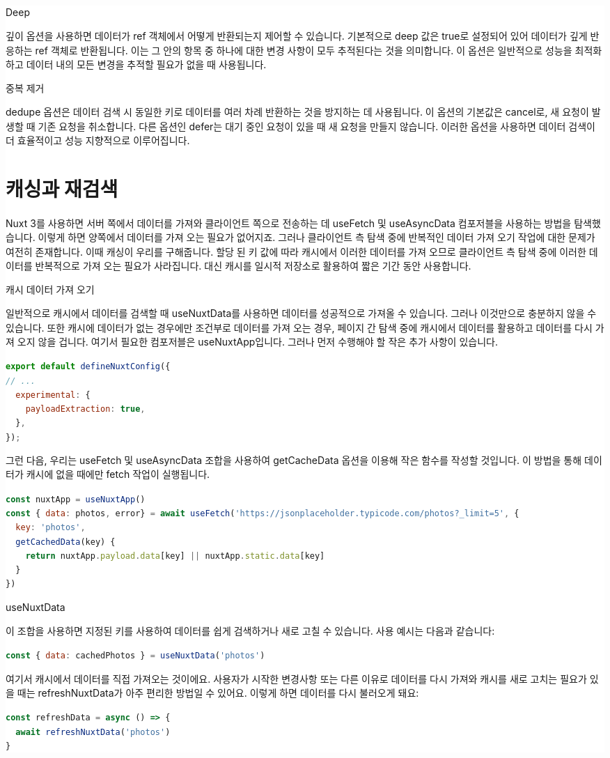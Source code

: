Deep



깊이 옵션을 사용하면 데이터가 ref 객체에서 어떻게 반환되는지 제어할 수 있습니다. 기본적으로 deep 값은 true로 설정되어 있어 데이터가 깊게 반응하는 ref 객체로 반환됩니다. 이는 그 안의 항목 중 하나에 대한 변경 사항이 모두 추적된다는 것을 의미합니다. 이 옵션은 일반적으로 성능을 최적화하고 데이터 내의 모든 변경을 추적할 필요가 없을 때 사용됩니다.

중복 제거

dedupe 옵션은 데이터 검색 시 동일한 키로 데이터를 여러 차례 반환하는 것을 방지하는 데 사용됩니다. 이 옵션의 기본값은 cancel로, 새 요청이 발생할 때 기존 요청을 취소합니다. 다른 옵션인 defer는 대기 중인 요청이 있을 때 새 요청을 만들지 않습니다. 이러한 옵션을 사용하면 데이터 검색이 더 효율적이고 성능 지향적으로 이루어집니다.

# 캐싱과 재검색



Nuxt 3를 사용하면 서버 쪽에서 데이터를 가져와 클라이언트 쪽으로 전송하는 데 useFetch 및 useAsyncData 컴포저블을 사용하는 방법을 탐색했습니다. 이렇게 하면 양쪽에서 데이터를 가져 오는 필요가 없어지죠. 그러나 클라이언트 측 탐색 중에 반복적인 데이터 가져 오기 작업에 대한 문제가 여전히 존재합니다. 이때 캐싱이 우리를 구해줍니다. 할당 된 키 값에 따라 캐시에서 이러한 데이터를 가져 오므로 클라이언트 측 탐색 중에 이러한 데이터를 반복적으로 가져 오는 필요가 사라집니다. 대신 캐시를 일시적 저장소로 활용하여 짧은 기간 동안 사용합니다.

캐시 데이터 가져 오기

일반적으로 캐시에서 데이터를 검색할 때 useNuxtData를 사용하면 데이터를 성공적으로 가져올 수 있습니다. 그러나 이것만으로 충분하지 않을 수 있습니다. 또한 캐시에 데이터가 없는 경우에만 조건부로 데이터를 가져 오는 경우, 페이지 간 탐색 중에 캐시에서 데이터를 활용하고 데이터를 다시 가져 오지 않을 겁니다. 여기서 필요한 컴포저블은 useNuxtApp입니다. 그러나 먼저 수행해야 할 작은 추가 사항이 있습니다.

```js
export default defineNuxtConfig({
// ...
  experimental: {
    payloadExtraction: true,
  },
});
```



그런 다음, 우리는 useFetch 및 useAsyncData 조합을 사용하여 getCacheData 옵션을 이용해 작은 함수를 작성할 것입니다. 이 방법을 통해 데이터가 캐시에 없을 때에만 fetch 작업이 실행됩니다.

```js
const nuxtApp = useNuxtApp()
const { data: photos, error} = await useFetch('https://jsonplaceholder.typicode.com/photos?_limit=5', {
  key: 'photos',
  getCachedData(key) {
    return nuxtApp.payload.data[key] || nuxtApp.static.data[key]
  }
})
```

useNuxtData

이 조합을 사용하면 지정된 키를 사용하여 데이터를 쉽게 검색하거나 새로 고칠 수 있습니다. 사용 예시는 다음과 같습니다:



```js
const { data: cachedPhotos } = useNuxtData('photos')
```

여기서 캐시에서 데이터를 직접 가져오는 것이에요. 사용자가 시작한 변경사항 또는 다른 이유로 데이터를 다시 가져와 캐시를 새로 고치는 필요가 있을 때는 refreshNuxtData가 아주 편리한 방법일 수 있어요. 이렇게 하면 데이터를 다시 불러오게 돼요:

```js
const refreshData = async () => {
  await refreshNuxtData('photos')
}
```